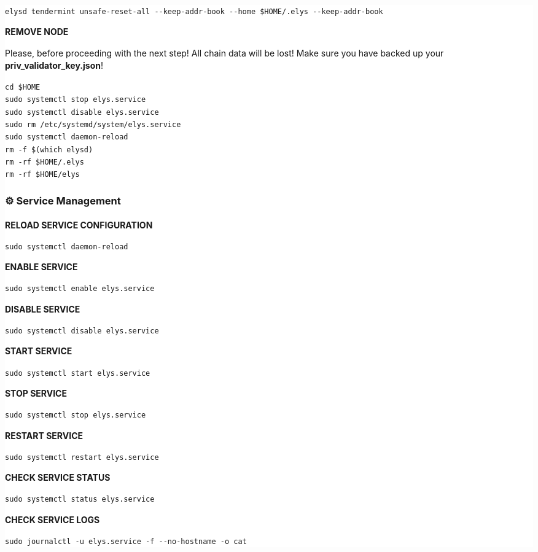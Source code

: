 ```
elysd tendermint unsafe-reset-all --keep-addr-book --home $HOME/.elys --keep-addr-book
```

**REMOVE NODE**

Please, before proceeding with the next step! All chain data will be lost! Make sure you have backed up your **priv\_validator\_key.json**!

```
cd $HOME
sudo systemctl stop elys.service
sudo systemctl disable elys.service
sudo rm /etc/systemd/system/elys.service
sudo systemctl daemon-reload
rm -f $(which elysd)
rm -rf $HOME/.elys
rm -rf $HOME/elys
```

### ⚙️ Service Management <a href="#service-management" id="service-management"></a>

**RELOAD SERVICE CONFIGURATION**

```
sudo systemctl daemon-reload
```

**ENABLE SERVICE**

```
sudo systemctl enable elys.service
```

**DISABLE SERVICE**

```
sudo systemctl disable elys.service
```

**START SERVICE**

```
sudo systemctl start elys.service
```

**STOP SERVICE**

```
sudo systemctl stop elys.service
```

**RESTART SERVICE**

```
sudo systemctl restart elys.service
```

**CHECK SERVICE STATUS**

```
sudo systemctl status elys.service
```

**CHECK SERVICE LOGS**

```
sudo journalctl -u elys.service -f --no-hostname -o cat
```
